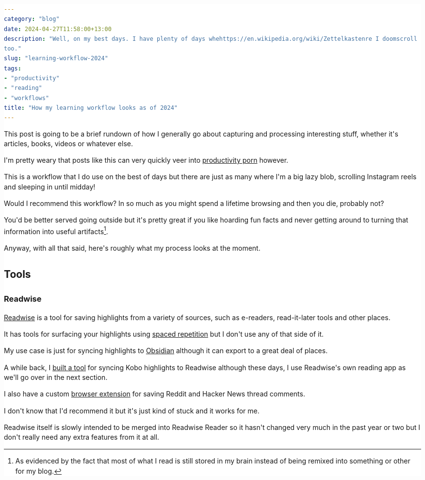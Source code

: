 ```yaml
---
category: "blog"
date: 2024-04-27T11:58:00+13:00
description: "Well, on my best days. I have plenty of days whehttps://en.wikipedia.org/wiki/Zettelkastenre I doomscroll too."
slug: "learning-workflow-2024"
tags:
- "productivity"
- "reading"
- "workflows"
title: "How my learning workflow looks as of 2024"
---
```


This post is going to be a brief rundown of how I generally go about capturing and processing interesting stuff, whether it's articles, books, videos or whatever else.

I'm pretty weary that posts like this can very quickly veer into [productivity porn](https://nesslabs.com/productivity-porn) however.

This is a workflow that I do use on the best of days but there are just as many where I'm a big lazy blob, scrolling Instagram reels and sleeping in until midday!

Would I recommend this workflow? In so much as you might spend a lifetime browsing and then you die, probably not?

You'd be better served going outside but it's pretty great if you like hoarding fun facts and never getting around to turning that information into useful artifacts[^1].

Anyway, with all that said, here's roughly what my process looks at the moment.

## Tools

### Readwise

[Readwise](https://readwise.io) is a tool for saving highlights from a variety of sources, such as e-readers, read-it-later tools and other places.

It has tools for surfacing your highlights using [spaced repetition](https://en.wikipedia.org/wiki/Spaced_repetition) but I don't use any of that side of it.

My use case is just for syncing highlights to [Obsidian](https://obsidian.md/) although it can export to a great deal of places.

A while back, I [built a tool](https://utf9k.net/projects/october) for syncing Kobo highlights to Readwise although these days, I use Readwise's own reading app as we'll go over in the next section.

I also have a custom [browser extension](https://github.com/marcus-crane/comments-to-readwise) for saving Reddit and Hacker News thread comments.

I don't know that I'd recommend it but it's just kind of stuck and it works for me.

Readwise itself is slowly intended to be merged into Readwise Reader so it hasn't changed very much in the past year or two but I don't really need any extra features from it at all.


[^1]: As evidenced by the fact that most of what I read is still stored in my brain instead of being remixed into something or other for my blog.
[^2]: All of the interesting metadata as well as the ingestion source is still available for reference if needed.
[^3]: If you use any [alternative methods](https://archive.is/), those tend to work pretty well in my experience as well.